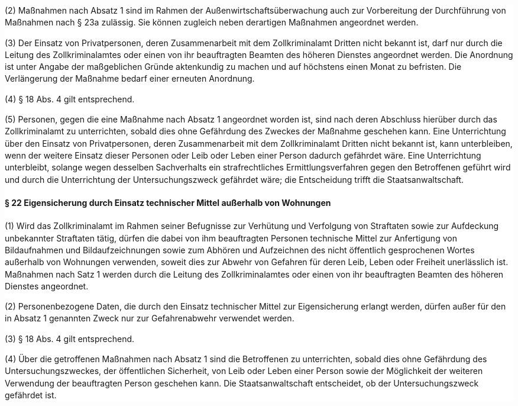 (2) Maßnahmen nach Absatz 1 sind im Rahmen der
Außenwirtschaftsüberwachung auch zur Vorbereitung der Durchführung von
Maßnahmen nach § 23a zulässig. Sie können zugleich neben derartigen
Maßnahmen angeordnet werden.

(3) Der Einsatz von Privatpersonen, deren Zusammenarbeit mit dem
Zollkriminalamt Dritten nicht bekannt ist, darf nur durch die Leitung
des Zollkriminalamtes oder einen von ihr beauftragten Beamten des
höheren Dienstes angeordnet werden. Die Anordnung ist unter Angabe der
maßgeblichen Gründe aktenkundig zu machen und auf höchstens einen
Monat zu befristen. Die Verlängerung der Maßnahme bedarf einer
erneuten Anordnung.

(4) § 18 Abs. 4 gilt entsprechend.

(5) Personen, gegen die eine Maßnahme nach Absatz 1 angeordnet worden
ist, sind nach deren Abschluss hierüber durch das Zollkriminalamt zu
unterrichten, sobald dies ohne Gefährdung des Zweckes der Maßnahme
geschehen kann. Eine Unterrichtung über den Einsatz von
Privatpersonen, deren Zusammenarbeit mit dem Zollkriminalamt Dritten
nicht bekannt ist, kann unterbleiben, wenn der weitere Einsatz dieser
Personen oder Leib oder Leben einer Person dadurch gefährdet wäre.
Eine Unterrichtung unterbleibt, solange wegen desselben Sachverhalts
ein strafrechtliches Ermittlungsverfahren gegen den Betroffenen
geführt wird und durch die Unterrichtung der Untersuchungszweck
gefährdet wäre; die Entscheidung trifft die Staatsanwaltschaft.


#### § 22 Eigensicherung durch Einsatz technischer Mittel außerhalb von Wohnungen

(1) Wird das Zollkriminalamt im Rahmen seiner Befugnisse zur Verhütung
und Verfolgung von Straftaten sowie zur Aufdeckung unbekannter
Straftaten tätig, dürfen die dabei von ihm beauftragten Personen
technische Mittel zur Anfertigung von Bildaufnahmen und
Bildaufzeichnungen sowie zum Abhören und Aufzeichnen des nicht
öffentlich gesprochenen Wortes außerhalb von Wohnungen verwenden,
soweit dies zur Abwehr von Gefahren für deren Leib, Leben oder
Freiheit unerlässlich ist. Maßnahmen nach Satz 1 werden durch die
Leitung des Zollkriminalamtes oder einen von ihr beauftragten Beamten
des höheren Dienstes angeordnet.

(2) Personenbezogene Daten, die durch den Einsatz technischer Mittel
zur Eigensicherung erlangt werden, dürfen außer für den in Absatz 1
genannten Zweck nur zur Gefahrenabwehr verwendet werden.

(3) § 18 Abs. 4 gilt entsprechend.

(4) Über die getroffenen Maßnahmen nach Absatz 1 sind die Betroffenen
zu unterrichten, sobald dies ohne Gefährdung des Untersuchungszweckes,
der öffentlichen Sicherheit, von Leib oder Leben einer Person sowie
der Möglichkeit der weiteren Verwendung der beauftragten Person
geschehen kann. Die Staatsanwaltschaft entscheidet, ob der
Untersuchungszweck gefährdet ist.
